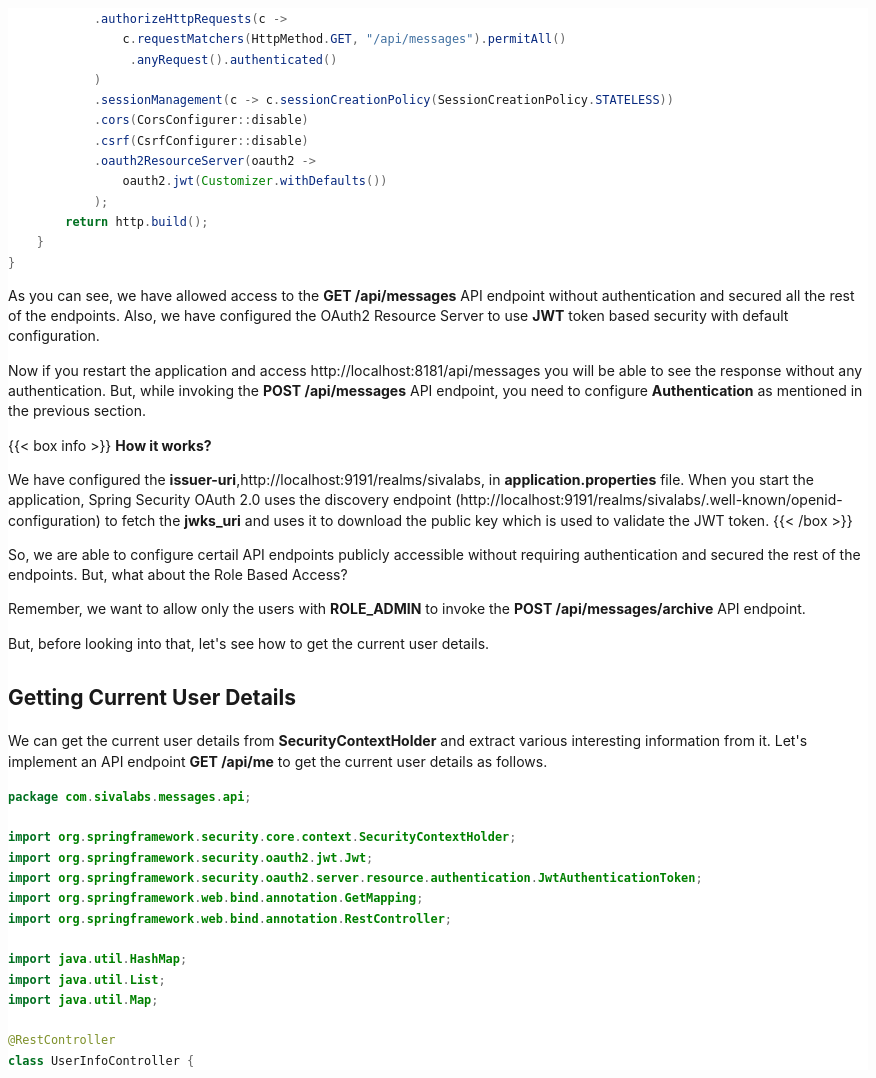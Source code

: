 ```java
            .authorizeHttpRequests(c ->
                c.requestMatchers(HttpMethod.GET, "/api/messages").permitAll()
                 .anyRequest().authenticated()
            )
            .sessionManagement(c -> c.sessionCreationPolicy(SessionCreationPolicy.STATELESS))
            .cors(CorsConfigurer::disable)
            .csrf(CsrfConfigurer::disable)
            .oauth2ResourceServer(oauth2 ->
                oauth2.jwt(Customizer.withDefaults())
            );
        return http.build();
    }
}
```

As you can see, we have allowed access to the **GET /api/messages** API endpoint without authentication and 
secured all the rest of the endpoints. Also, we have configured the OAuth2 Resource Server to use **JWT** token based security 
with default configuration.

Now if you restart the application and access http://localhost:8181/api/messages you will be able to see the response without any authentication.
But, while invoking the **POST /api/messages** API endpoint, you need to configure **Authentication** as mentioned in the previous section.

{{< box info >}}
**How it works?**

We have configured the **issuer-uri**,http://localhost:9191/realms/sivalabs, in **application.properties** file.
When you start the application, Spring Security OAuth 2.0 uses the discovery endpoint (http://localhost:9191/realms/sivalabs/.well-known/openid-configuration) 
to fetch the **jwks_uri** and uses it to download the public key which is used to validate the JWT token.
{{< /box >}}

So, we are able to configure certail API endpoints publicly accessible without requiring authentication 
and secured the rest of the endpoints. But, what about the Role Based Access?

Remember, we want to allow only the users with **ROLE_ADMIN** to invoke the **POST /api/messages/archive** API endpoint.

But, before looking into that, let's see how to get the current user details.

## Getting Current User Details
We can get the current user details from **SecurityContextHolder** and extract various interesting information from it.
Let's implement an API endpoint **GET /api/me** to get the current user details as follows.

```java
package com.sivalabs.messages.api;

import org.springframework.security.core.context.SecurityContextHolder;
import org.springframework.security.oauth2.jwt.Jwt;
import org.springframework.security.oauth2.server.resource.authentication.JwtAuthenticationToken;
import org.springframework.web.bind.annotation.GetMapping;
import org.springframework.web.bind.annotation.RestController;

import java.util.HashMap;
import java.util.List;
import java.util.Map;

@RestController
class UserInfoController {
```